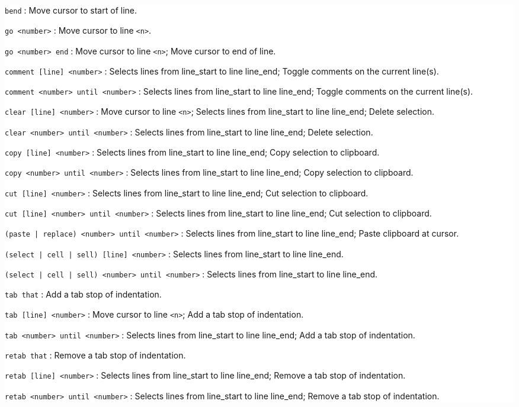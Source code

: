 `bend`
: Move cursor to start of line.

`go <number>`
: Move cursor to line `<n>`.

`go <number> end`
: Move cursor to line `<n>`; Move cursor to end of line.

`comment [line] <number>`
: Selects lines from line_start to line line_end; Toggle comments on the current line(s).

`comment <number> until <number>`
: Selects lines from line_start to line line_end; Toggle comments on the current line(s).

`clear [line] <number>`
: Move cursor to line `<n>`; Selects lines from line_start to line line_end; Delete selection.

`clear <number> until <number>`
: Selects lines from line_start to line line_end; Delete selection.

`copy [line] <number>`
: Selects lines from line_start to line line_end; Copy selection to clipboard.

`copy <number> until <number>`
: Selects lines from line_start to line line_end; Copy selection to clipboard.

`cut [line] <number>`
: Selects lines from line_start to line line_end; Cut selection to clipboard.

`cut [line] <number> until <number>`
: Selects lines from line_start to line line_end; Cut selection to clipboard.

`(paste | replace) <number> until <number>`
: Selects lines from line_start to line line_end; Paste clipboard at cursor.

`(select | cell | sell) [line] <number>`
: Selects lines from line_start to line line_end.

`(select | cell | sell) <number> until <number>`
: Selects lines from line_start to line line_end.

`tab that`
: Add a tab stop of indentation.

`tab [line] <number>`
: Move cursor to line `<n>`; Add a tab stop of indentation.

`tab <number> until <number>`
: Selects lines from line_start to line line_end; Add a tab stop of indentation.

`retab that`
: Remove a tab stop of indentation.

`retab [line] <number>`
: Selects lines from line_start to line line_end; Remove a tab stop of indentation.

`retab <number> until <number>`
: Selects lines from line_start to line line_end; Remove a tab stop of indentation.
